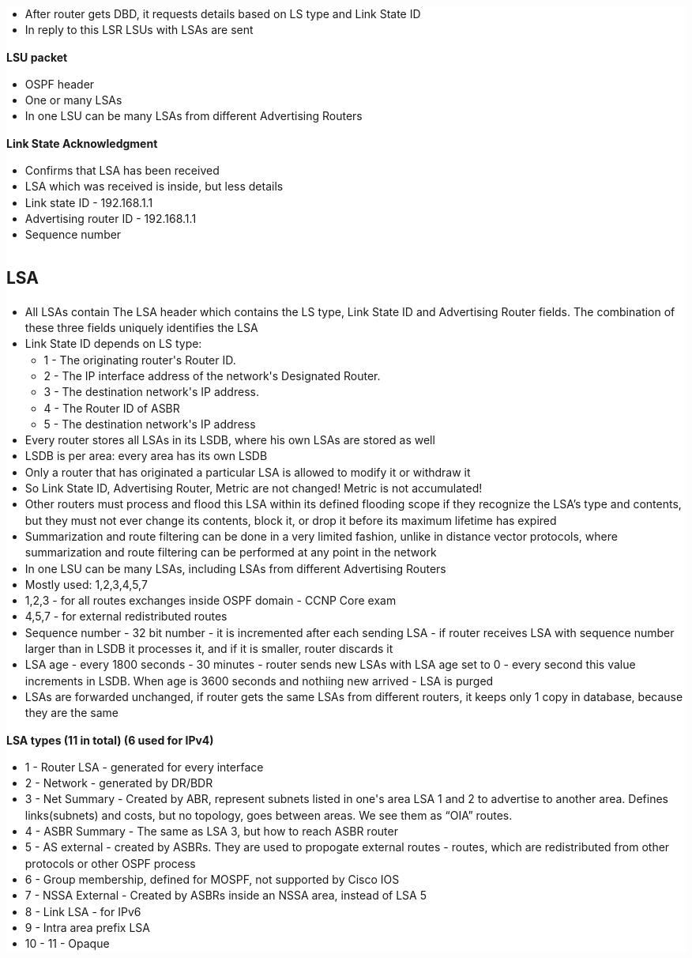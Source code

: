- After router gets DBD, it requests details based on LS type and Link State ID
- In reply to this LSR LSUs with LSAs are sent

**LSU packet**

- OSPF header
- One or many LSAs
- In one LSU can be many LSAs from different Advertising Routers

**Link State Acknowledgment**

- Confirms that LSA has been received
- LSA which was received is inside, but less details
- Link state ID - 192.168.1.1
- Advertising router ID - 192.168.1.1
- Sequence number

## LSA

- All LSAs contain The LSA header which contains the LS type, Link State ID and Advertising Router fields.  The combination of these three fields uniquely identifies the LSA
- Link State ID depends on LS type:
  - 1 - The originating router's Router ID.
  - 2 - The IP interface address of the network's Designated Router.
  - 3 - The destination network's IP address.
  - 4 - The Router ID of ASBR
  - 5 - The destination network's IP address
- Every router stores all LSAs in its LSDB, where his own LSAs are stored as well
- LSDB is per area: every area has its own LSDB
- Only a router that has originated a particular LSA is allowed to modify it or withdraw it
- So Link State ID, Advertising Router, Metric are not changed! Metric is not accumulated!
- Other routers must process and flood this LSA within its defined flooding scope if they recognize the LSA’s type and contents, but they must not ever change its contents, block it, or drop it before its maximum lifetime has expired
- Summarization and route filtering can be done in a very limited fashion, unlike in distance vector protocols, where summarization and route filtering can be performed at any point in the network
- In one LSU can be many LSAs, including LSAs from different Advertising Routers
- Mostly used: 1,2,3,4,5,7
- 1,2,3 - for all routes exchanges inside OSPF domain - CCNP Core exam
- 4,5,7 - for external redistributed routes
- Sequence number - 32 bit number - it is incremented after each sending LSA - if router receives LSA with sequence number larger than in LSDB it processes it, and if it is smaller, router discards it
- LSA age - every 1800 seconds - 30 minutes - router sends new LSAs with LSA age set to 0 - every second this value increments in LSDB. When age is 3600 seconds and nothiing new arrived - LSA is purged
- LSAs are forwarded unchanged, if router gets the same LSAs from different routers, it keeps only 1 copy in database, because they are the same

**LSA types (11 in total) (6 used for IPv4)**

- 1 - Router LSA - generated for every interface
- 2 - Network - generated by DR/BDR
- 3 - Net Summary - Created by ABR, represent subnets listed in one's area LSA 1 and 2 to advertise to another area. Defines links(subnets) and costs, but no topology, goes between areas. We see them as “OIA” routes.
- 4 - ASBR Summary - The same as LSA 3, but how to reach ASBR router
- 5 - AS external - created by ASBRs. They are used to propogate external routes - routes, which are redistributed from other protocols or other OSPF process
- 6 - Group membership, defined for MOSPF, not supported by Cisco IOS
- 7 - NSSA External - Created by ASBRs inside an NSSA area, instead of LSA 5 
- 8 - Link LSA - for IPv6
- 9 - Intra area prefix LSA
- 10 - 11 - Opaque
